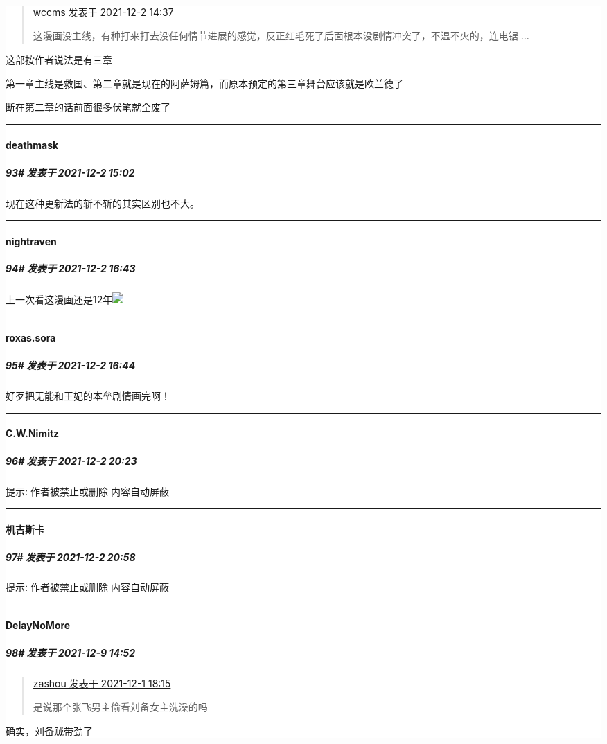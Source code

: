 <blockquote><a href="httphttps://bbs.saraba1st.com/2b/forum.php?mod=redirect&amp;goto=findpost&amp;pid=53783376&amp;ptid=2040272" target="_blank">wccms 发表于 2021-12-2 14:37</a>

这漫画没主线，有种打来打去没任何情节进展的感觉，反正红毛死了后面根本没剧情冲突了，不温不火的，连电锯 ...</blockquote>
这部按作者说法是有三章

第一章主线是救国、第二章就是现在的阿萨姆篇，而原本预定的第三章舞台应该就是欧兰德了

断在第二章的话前面很多伏笔就全废了

*****

####  deathmask  
##### 93#       发表于 2021-12-2 15:02

现在这种更新法的斩不斩的其实区别也不大。

*****

####  nightraven  
##### 94#       发表于 2021-12-2 16:43

上一次看这漫画还是12年<img src="https://static.saraba1st.com/image/smiley/face2017/125.png" referrerpolicy="no-referrer">

*****

####  roxas.sora  
##### 95#       发表于 2021-12-2 16:44

好歹把无能和王妃的本垒剧情画完啊！

*****

####  C.W.Nimitz  
##### 96#       发表于 2021-12-2 20:23

提示: 作者被禁止或删除 内容自动屏蔽

*****

####  机吉斯卡  
##### 97#       发表于 2021-12-2 20:58

提示: 作者被禁止或删除 内容自动屏蔽

*****

####  DelayNoMore  
##### 98#       发表于 2021-12-9 14:52

<blockquote><a href="httphttps://bbs.saraba1st.com/2b/forum.php?mod=redirect&amp;goto=findpost&amp;pid=53773301&amp;ptid=2040272" target="_blank">zashou 发表于 2021-12-1 18:15</a>

是说那个张飞男主偷看刘备女主洗澡的吗</blockquote>
确实，刘备贼带劲了
